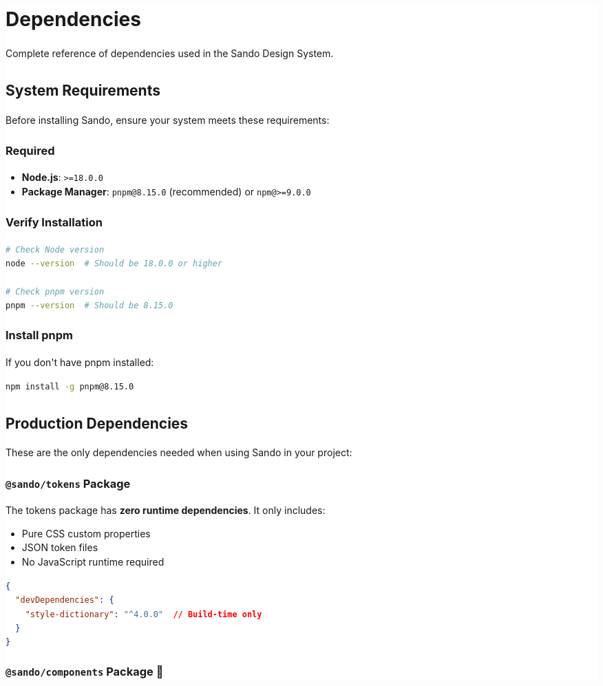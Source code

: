 # Dependencies

Complete reference of dependencies used in the Sando Design System.

## System Requirements

Before installing Sando, ensure your system meets these requirements:

### Required

- **Node.js**: `>=18.0.0`
- **Package Manager**: `pnpm@8.15.0` (recommended) or `npm@>=9.0.0`

### Verify Installation

```bash
# Check Node version
node --version  # Should be 18.0.0 or higher

# Check pnpm version
pnpm --version  # Should be 8.15.0
```

### Install pnpm

If you don't have pnpm installed:

```bash
npm install -g pnpm@8.15.0
```

## Production Dependencies

These are the only dependencies needed when using Sando in your project:

### `@sando/tokens` Package

The tokens package has **zero runtime dependencies**. It only includes:

- Pure CSS custom properties
- JSON token files
- No JavaScript runtime required

```json
{
  "devDependencies": {
    "style-dictionary": "^4.0.0"  // Build-time only
  }
}
```

### `@sando/components` Package 🚧
